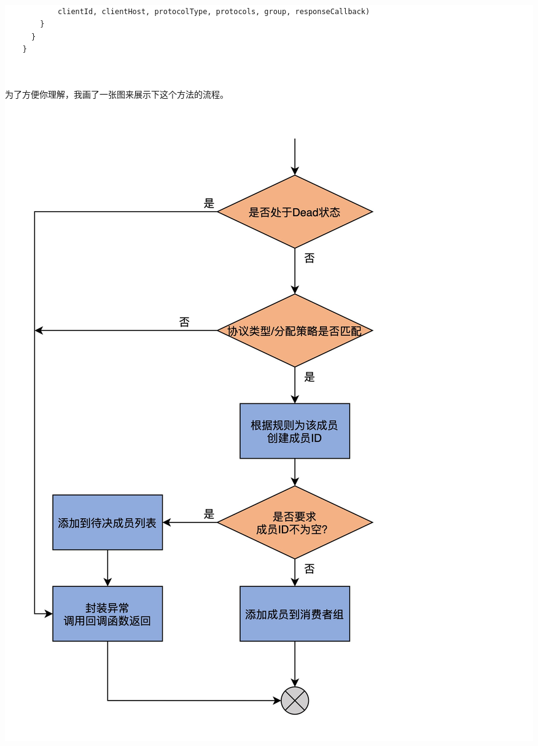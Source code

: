 ```
            clientId, clientHost, protocolType, protocols, group, responseCallback)
        }
      }
    }
    
    

```

为了方便你理解，我画了一张图来展示下这个方法的流程。

![](./httpsstatic001geekbangorgresourceimage4995497aef4be2afa50f34ddc99a6788b695.jpg)

